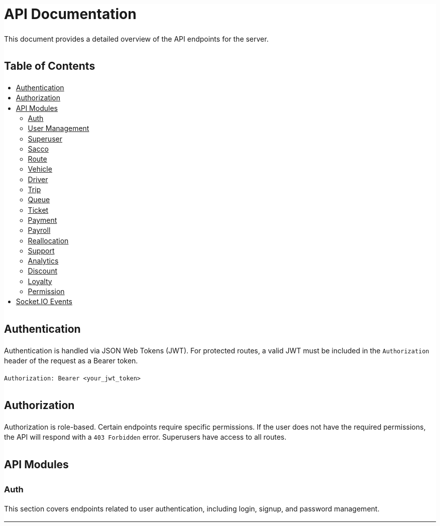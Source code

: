 # API Documentation

This document provides a detailed overview of the API endpoints for the server.

## Table of Contents
- [Authentication](#authentication)
- [Authorization](#authorization)
- [API Modules](#api-modules)
  - [Auth](#auth)
  - [User Management](#user-management)
  - [Superuser](#superuser)
  - [Sacco](#sacco)
  - [Route](#route)
  - [Vehicle](#vehicle)
  - [Driver](#driver)
  - [Trip](#trip)
  - [Queue](#queue)
  - [Ticket](#ticket)
  - [Payment](#payment)
  - [Payroll](#payroll)
  - [Reallocation](#reallocation)
  - [Support](#support)
  - [Analytics](#analytics)
  - [Discount](#discount)
  - [Loyalty](#loyalty)
  - [Permission](#permission)
- [Socket.IO Events](#socketio-events)

## Authentication

Authentication is handled via JSON Web Tokens (JWT). For protected routes, a valid JWT must be included in the `Authorization` header of the request as a Bearer token.

`Authorization: Bearer <your_jwt_token>`

## Authorization

Authorization is role-based. Certain endpoints require specific permissions. If the user does not have the required permissions, the API will respond with a `403 Forbidden` error. Superusers have access to all routes.

## API Modules

### Auth

This section covers endpoints related to user authentication, including login, signup, and password management.

---
